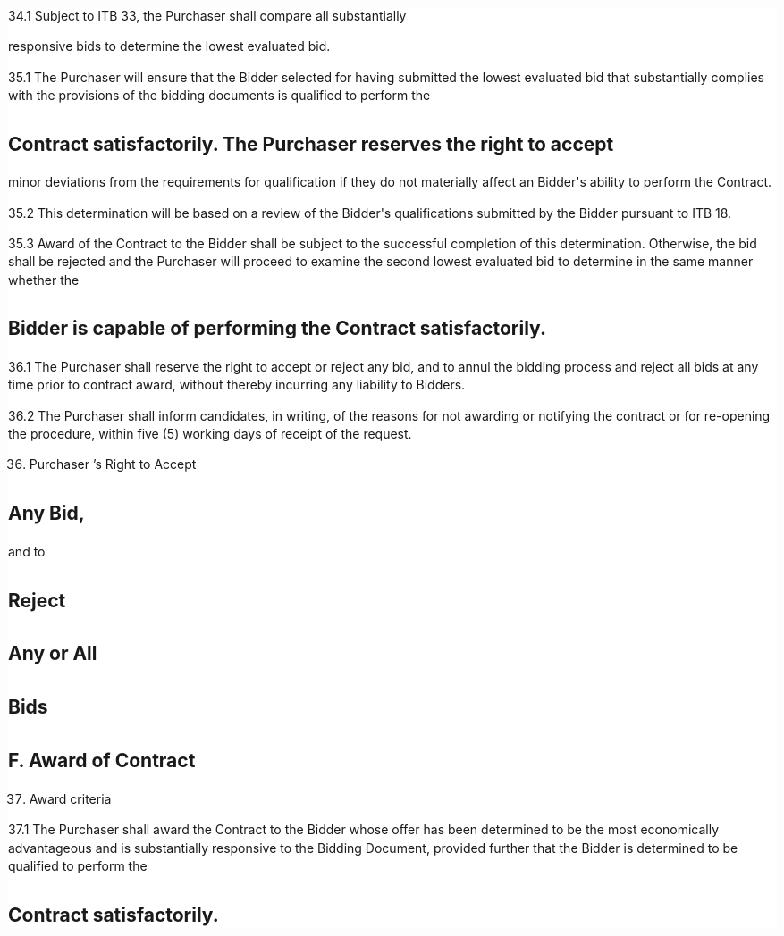 34.1  Subject  to  ITB  33,  the  Purchaser  shall  compare  all  substantially 

responsive bids to determine the lowest evaluated bid. 

35.1  The  Purchaser  will  ensure  that  the  Bidder  selected  for  having 
submitted the lowest evaluated bid that substantially complies with 
the provisions of the bidding documents is qualified to perform the 
## Contract satisfactorily.  The Purchaser reserves the right to accept 
minor deviations from the requirements for qualification if they do 
not materially affect an Bidder's ability to perform the Contract. 

35.2  This  determination  will  be  based  on  a  review  of  the  Bidder's 
qualifications submitted by the Bidder pursuant to ITB 18.    

35.3  Award of the Contract to the Bidder shall be subject to the successful 
completion  of  this  determination.  Otherwise,  the  bid  shall  be 
rejected  and  the  Purchaser  will  proceed  to  examine  the  second 
lowest evaluated bid to determine in the same manner whether the 
## Bidder is capable of performing the Contract satisfactorily.  

36.1  The Purchaser shall reserve the right to accept or reject any bid, and 
to annul the bidding process and reject all bids at any time prior to 
contract award, without thereby incurring any liability to Bidders.  

36.2  The Purchaser shall inform candidates, in writing, of the reasons for 
not  awarding  or  notifying  the  contract  or  for  re-opening  the 
procedure, within five (5) working days of receipt of the request. 

36. Purchaser
’s  Right 
to Accept 
## Any Bid, 
and to 
## Reject 
## Any or All 
## Bids   

## F.  Award of Contract 

37. Award 
criteria 

37.1  The Purchaser shall award the Contract to the Bidder whose offer 
has been determined to be the most economically advantageous and 
is  substantially  responsive  to  the  Bidding  Document,  provided 
further that the Bidder is determined to be qualified to perform the 
## Contract satisfactorily.  
